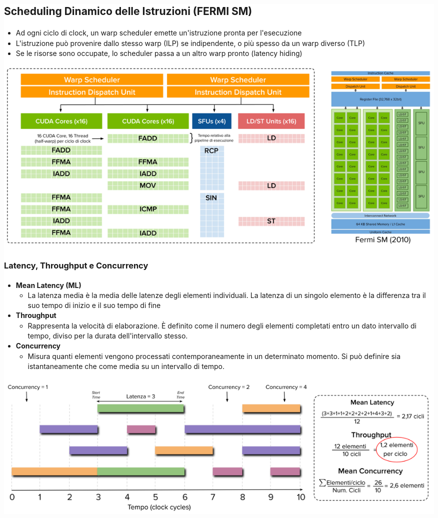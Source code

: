 ## Scheduling Dinamico delle Istruzioni (FERMI SM)

- Ad ogni ciclo di clock, un warp scheduler emette un'istruzione pronta per l'esecuzione
- L'istruzione può provenire dallo stesso warp (ILP) se indipendente, o più spesso da un warp diverso (TLP)
- Se le risorse sono occupate, lo scheduler passa a un altro warp pronto (latency hiding)

![alt text](image-58.png)

### Latency, Throughput e Concurrency

- **Mean Latency (ML)**
  - La latenza media è la media delle latenze degli elementi individuali. La latenza di un singolo elemento è la differenza tra il suo tempo di inizio e il suo tempo di fine
- **Throughput**
  - Rappresenta la velocità di elaborazione. È definito come il numero degli elementi completati entro un dato intervallo di tempo, diviso per la durata dell'intervallo stesso.
- **Concurrency**
  - Misura quanti elementi vengono processati contemporaneamente in un determinato momento. Si può definire sia istantaneamente che come media su un intervallo di tempo.

![alt text](image-59.png)
